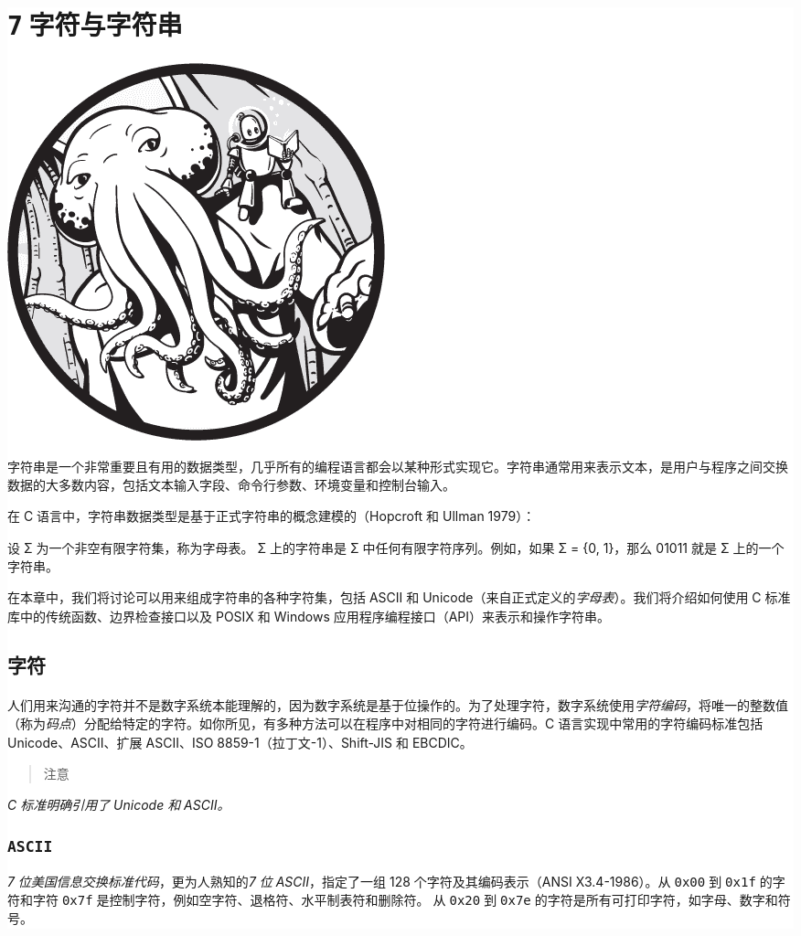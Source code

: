 <hgroup>

# <samp class="SANS_Futura_Std_Bold_Condensed_B_11">7</samp> <samp class="SANS_Dogma_OT_Bold_B_11">字符与字符串</samp>

</hgroup>

![](img/opener.jpg)

字符串是一个非常重要且有用的数据类型，几乎所有的编程语言都会以某种形式实现它。字符串通常用来表示文本，是用户与程序之间交换数据的大多数内容，包括文本输入字段、命令行参数、环境变量和控制台输入。

在 C 语言中，字符串数据类型是基于正式字符串的概念建模的（Hopcroft 和 Ullman 1979）：

设 Σ 为一个非空有限字符集，称为字母表。 Σ 上的字符串是 Σ 中任何有限字符序列。例如，如果 Σ = {0, 1}，那么 01011 就是 Σ 上的一个字符串。

在本章中，我们将讨论可以用来组成字符串的各种字符集，包括 ASCII 和 Unicode（来自正式定义的*字母表*）。我们将介绍如何使用 C 标准库中的传统函数、边界检查接口以及 POSIX 和 Windows 应用程序编程接口（API）来表示和操作字符串。

## <samp class="SANS_Futura_Std_Bold_B_11">字符</samp>

人们用来沟通的字符并不是数字系统本能理解的，因为数字系统是基于位操作的。为了处理字符，数字系统使用*字符编码*，将唯一的整数值（称为*码点*）分配给特定的字符。如你所见，有多种方法可以在程序中对相同的字符进行编码。C 语言实现中常用的字符编码标准包括 Unicode、ASCII、扩展 ASCII、ISO 8859-1（拉丁文-1）、Shift-JIS 和 EBCDIC。

> <samp class="SANS_Dogma_OT_Bold_B_15">注意</samp>

*C 标准明确引用了 Unicode 和 ASCII。*

### <samp class="SANS_Futura_Std_Bold_Condensed_Oblique_BI_11">ASCII</samp>

*7 位美国信息交换标准代码*，更为人熟知的*7 位 ASCII*，指定了一组 128 个字符及其编码表示（ANSI X3.4-1986）。从 <samp class="SANS_TheSansMonoCd_W5Regular_11">0x00</samp> 到 <samp class="SANS_TheSansMonoCd_W5Regular_11">0x1f</samp> 的字符和字符 <samp class="SANS_TheSansMonoCd_W5Regular_11">0x7f</samp> 是控制字符，例如空字符、退格符、水平制表符和删除符。 从 <samp class="SANS_TheSansMonoCd_W5Regular_11">0x20</samp> 到 <samp class="SANS_TheSansMonoCd_W5Regular_11">0x7e</samp> 的字符是所有可打印字符，如字母、数字和符号。
